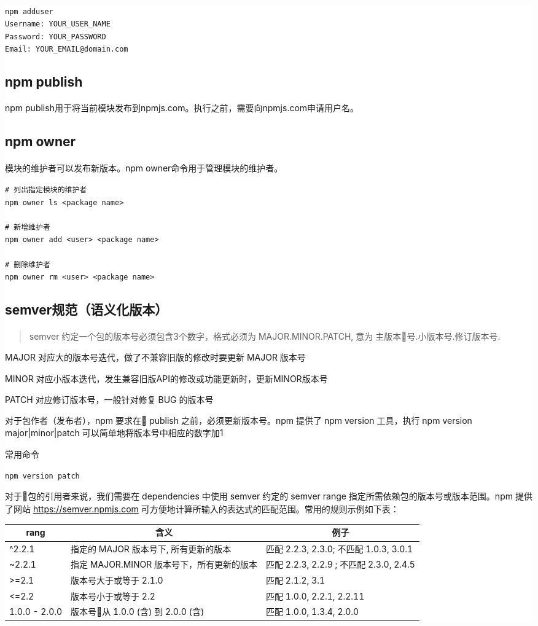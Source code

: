 ```
npm adduser
Username: YOUR_USER_NAME
Password: YOUR_PASSWORD
Email: YOUR_EMAIL@domain.com
```

## npm publish
npm publish用于将当前模块发布到npmjs.com。执行之前，需要向npmjs.com申请用户名。


## npm owner
模块的维护者可以发布新版本。npm owner命令用于管理模块的维护者。

```
# 列出指定模块的维护者
npm owner ls <package name>

# 新增维护者
npm owner add <user> <package name>

# 删除维护者
npm owner rm <user> <package name>
```

## semver规范（语义化版本）
> semver 约定一个包的版本号必须包含3个数字，格式必须为 MAJOR.MINOR.PATCH, 意为 主版本号.小版本号.修订版本号.

MAJOR 对应大的版本号迭代，做了不兼容旧版的修改时要更新 MAJOR 版本号

MINOR 对应小版本迭代，发生兼容旧版API的修改或功能更新时，更新MINOR版本号

PATCH 对应修订版本号，一般针对修复 BUG 的版本号

对于包作者（发布者），npm 要求在 publish 之前，必须更新版本号。npm 提供了 npm version 工具，执行 npm version major|minor|patch 可以简单地将版本号中相应的数字加1

常用命令
```
npm version patch 
```

对于包的引用者来说，我们需要在 dependencies 中使用 semver 约定的 semver range 指定所需依赖包的版本号或版本范围。npm 提供了网站 https://semver.npmjs.com 可方便地计算所输入的表达式的匹配范围。常用的规则示例如下表：

|  rang  |  含义  |  例子  |
| ---- | ---- | ---- |
|  ^2.2.1  |  指定的 MAJOR 版本号下, 所有更新的版本  |  匹配 2.2.3, 2.3.0; 不匹配 1.0.3, 3.0.1  | 
|  ~2.2.1  |  指定 MAJOR.MINOR 版本号下，所有更新的版本  |  匹配 2.2.3, 2.2.9 ; 不匹配 2.3.0, 2.4.5  |
|  >=2.1  |   版本号大于或等于 2.1.0  |  匹配 2.1.2, 3.1  |
|  <=2.2  |   版本号小于或等于 2.2  |  匹配 1.0.0, 2.2.1, 2.2.11  |
|  1.0.0 - 2.0.0  |  版本号从 1.0.0 (含) 到 2.0.0 (含)  |  匹配 1.0.0, 1.3.4, 2.0.0  |
